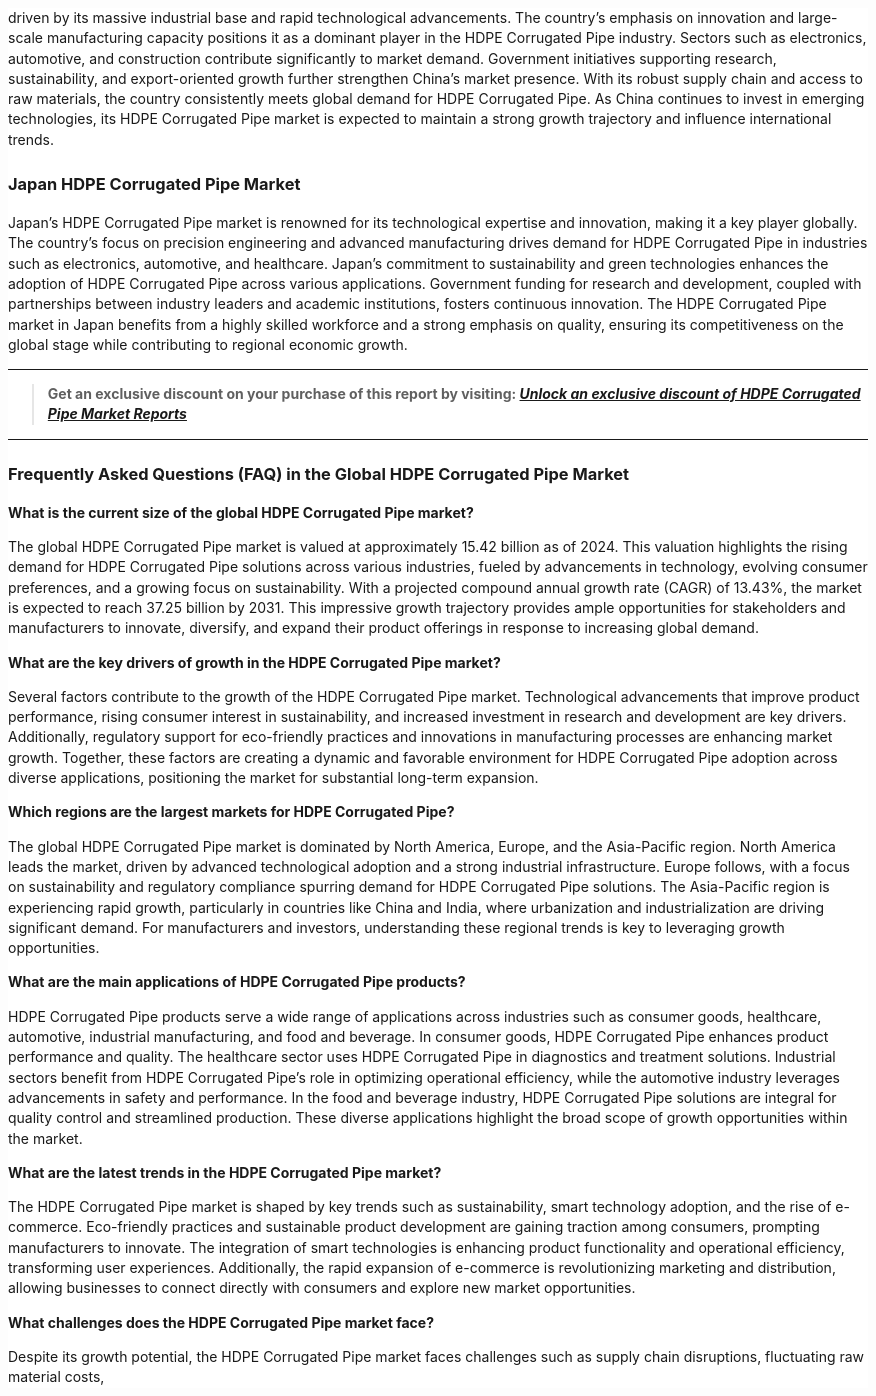 driven by its massive industrial base and rapid technological advancements. The country&rsquo;s emphasis on innovation and large-scale manufacturing capacity positions it as a dominant player in the HDPE Corrugated Pipe industry. Sectors such as electronics, automotive, and construction contribute significantly to market demand. Government initiatives supporting research, sustainability, and export-oriented growth further strengthen China&rsquo;s market presence. With its robust supply chain and access to raw materials, the country consistently meets global demand for HDPE Corrugated Pipe. As China continues to invest in emerging technologies, its HDPE Corrugated Pipe market is expected to maintain a strong growth trajectory and influence international trends.</p><h3>Japan HDPE Corrugated Pipe Market</h3><p>Japan&rsquo;s HDPE Corrugated Pipe market is renowned for its technological expertise and innovation, making it a key player globally. The country&rsquo;s focus on precision engineering and advanced manufacturing drives demand for HDPE Corrugated Pipe in industries such as electronics, automotive, and healthcare. Japan&rsquo;s commitment to sustainability and green technologies enhances the adoption of HDPE Corrugated Pipe across various applications. Government funding for research and development, coupled with partnerships between industry leaders and academic institutions, fosters continuous innovation. The HDPE Corrugated Pipe market in Japan benefits from a highly skilled workforce and a strong emphasis on quality, ensuring its competitiveness on the global stage while contributing to regional economic growth.</p><hr /><blockquote><p><strong>Get an exclusive discount on your purchase of this report by visiting: <em><a href="://marketresearchpulse.com/ask-for-discount/138727?utm_source=Github&amp;utm_medium=021">Unlock an exclusive discount of HDPE Corrugated Pipe Market Reports</a></em>&nbsp;</strong></p></blockquote><hr /><h3>Frequently Asked Questions (FAQ) in the Global HDPE Corrugated Pipe Market</h3><p><strong>What is the current size of the global HDPE Corrugated Pipe market?</strong></p><p>The global HDPE Corrugated Pipe market is valued at approximately 15.42 billion as of 2024. This valuation highlights the rising demand for HDPE Corrugated Pipe solutions across various industries, fueled by advancements in technology, evolving consumer preferences, and a growing focus on sustainability. With a projected compound annual growth rate (CAGR) of 13.43%, the market is expected to reach 37.25 billion by 2031. This impressive growth trajectory provides ample opportunities for stakeholders and manufacturers to innovate, diversify, and expand their product offerings in response to increasing global demand.</p><p><strong>What are the key drivers of growth in the HDPE Corrugated Pipe market?</strong></p><p>Several factors contribute to the growth of the HDPE Corrugated Pipe market. Technological advancements that improve product performance, rising consumer interest in sustainability, and increased investment in research and development are key drivers. Additionally, regulatory support for eco-friendly practices and innovations in manufacturing processes are enhancing market growth. Together, these factors are creating a dynamic and favorable environment for HDPE Corrugated Pipe adoption across diverse applications, positioning the market for substantial long-term expansion.</p><p><strong>Which regions are the largest markets for HDPE Corrugated Pipe?</strong></p><p>The global HDPE Corrugated Pipe market is dominated by North America, Europe, and the Asia-Pacific region. North America leads the market, driven by advanced technological adoption and a strong industrial infrastructure. Europe follows, with a focus on sustainability and regulatory compliance spurring demand for HDPE Corrugated Pipe solutions. The Asia-Pacific region is experiencing rapid growth, particularly in countries like China and India, where urbanization and industrialization are driving significant demand. For manufacturers and investors, understanding these regional trends is key to leveraging growth opportunities.</p><p><strong>What are the main applications of HDPE Corrugated Pipe products?</strong></p><p>HDPE Corrugated Pipe products serve a wide range of applications across industries such as consumer goods, healthcare, automotive, industrial manufacturing, and food and beverage. In consumer goods, HDPE Corrugated Pipe enhances product performance and quality. The healthcare sector uses HDPE Corrugated Pipe in diagnostics and treatment solutions. Industrial sectors benefit from HDPE Corrugated Pipe&rsquo;s role in optimizing operational efficiency, while the automotive industry leverages advancements in safety and performance. In the food and beverage industry, HDPE Corrugated Pipe solutions are integral for quality control and streamlined production. These diverse applications highlight the broad scope of growth opportunities within the market.</p><p><strong>What are the latest trends in the HDPE Corrugated Pipe market?</strong></p><p>The HDPE Corrugated Pipe market is shaped by key trends such as sustainability, smart technology adoption, and the rise of e-commerce. Eco-friendly practices and sustainable product development are gaining traction among consumers, prompting manufacturers to innovate. The integration of smart technologies is enhancing product functionality and operational efficiency, transforming user experiences. Additionally, the rapid expansion of e-commerce is revolutionizing marketing and distribution, allowing businesses to connect directly with consumers and explore new market opportunities.</p><p><strong>What challenges does the HDPE Corrugated Pipe market face?</strong></p><p>Despite its growth potential, the HDPE Corrugated Pipe market faces challenges such as supply chain disruptions, fluctuating raw material costs,